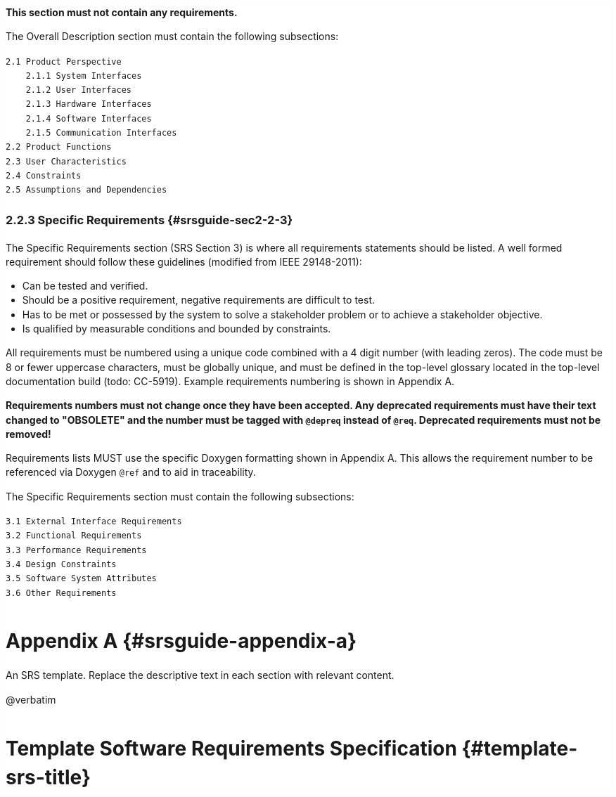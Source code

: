 **This section must not contain any requirements.**

The Overall Description section must contain the following subsections:

    2.1 Product Perspective
        2.1.1 System Interfaces
        2.1.2 User Interfaces
        2.1.3 Hardware Interfaces
        2.1.4 Software Interfaces
        2.1.5 Communication Interfaces
    2.2 Product Functions
    2.3 User Characteristics
    2.4 Constraints
    2.5 Assumptions and Dependencies

### 2.2.3 Specific Requirements {#srsguide-sec2-2-3}

The Specific Requirements section (SRS Section 3) is where all requirements statements should be listed. A well formed requirement should follow these guidelines (modified from IEEE 29148-2011):

* Can be tested and verified.
* Should be a positive requirement, negative requirements are difficult to test.
* Has to be met or possessed by the system to solve a stakeholder problem or to achieve a stakeholder objective.
* Is qualified by measurable conditions and bounded by constraints.

All requirements must be numbered using a unique code combined with a 4 digit number (with leading zeros). The code must be 8 or fewer uppercase characters, must be globally unique, and must be defined in the top-level glossary located in the top-level documentation build (todo: CC-5919). Example requirements numbering is shown in Appendix A.

**Requirements numbers must not change once they have been accepted. Any deprecated requirements must have their text changed to "OBSOLETE" and the number must be tagged with `@depreq` instead of `@req`. Deprecated requirements must not be removed!**

Requirements lists MUST use the specific Doxygen formatting shown in Appendix A. This allows the requirement number to be referenced via Doxygen `@ref` and to aid in traceability.

The Specific Requirements section must contain the following subsections:

    3.1 External Interface Requirements
    3.2 Functional Requirements
    3.3 Performance Requirements
    3.4 Design Constraints
    3.5 Software System Attributes
    3.6 Other Requirements

# Appendix A {#srsguide-appendix-a}

An SRS template. Replace the descriptive text in each section with relevant content.

@verbatim

# Template Software Requirements Specification {#template-srs-title}
